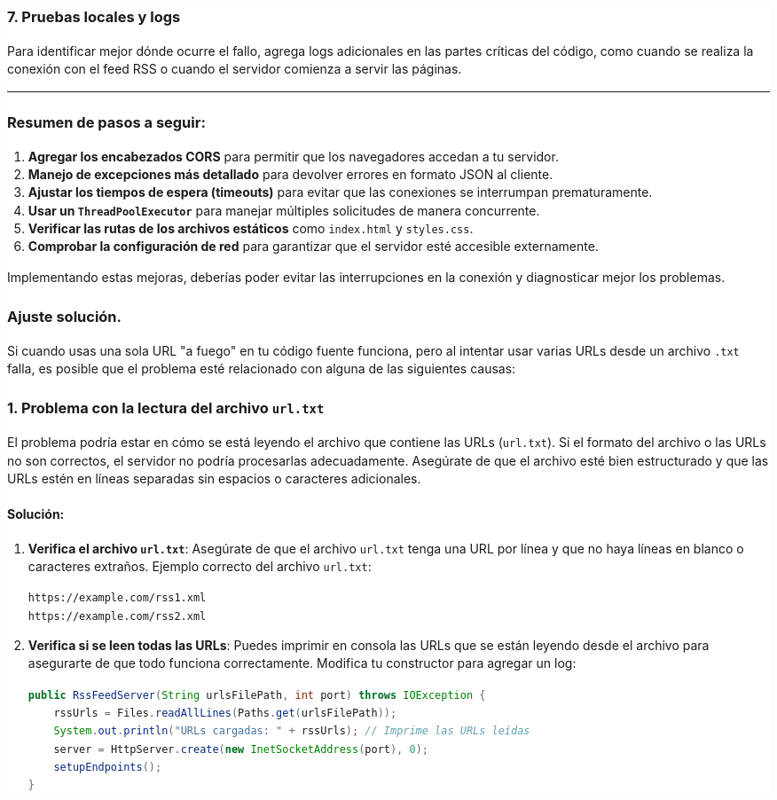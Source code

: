 ### 7. **Pruebas locales y logs**
Para identificar mejor dónde ocurre el fallo, agrega logs adicionales en las partes críticas del código, como cuando se realiza la conexión con el feed RSS o cuando el servidor comienza a servir las páginas.

---

### Resumen de pasos a seguir:
1. **Agregar los encabezados CORS** para permitir que los navegadores accedan a tu servidor.
2. **Manejo de excepciones más detallado** para devolver errores en formato JSON al cliente.
3. **Ajustar los tiempos de espera (timeouts)** para evitar que las conexiones se interrumpan prematuramente.
4. **Usar un `ThreadPoolExecutor`** para manejar múltiples solicitudes de manera concurrente.
5. **Verificar las rutas de los archivos estáticos** como `index.html` y `styles.css`.
6. **Comprobar la configuración de red** para garantizar que el servidor esté accesible externamente.

Implementando estas mejoras, deberías poder evitar las interrupciones en la conexión y diagnosticar mejor los problemas.



### Ajuste solución.

Si cuando usas una sola URL "a fuego" en tu código fuente funciona, pero al intentar usar varias URLs desde un archivo `.txt` falla, es posible que el problema esté relacionado con alguna de las siguientes causas:

### 1. **Problema con la lectura del archivo `url.txt`**
El problema podría estar en cómo se está leyendo el archivo que contiene las URLs (`url.txt`). Si el formato del archivo o las URLs no son correctos, el servidor no podría procesarlas adecuadamente. Asegúrate de que el archivo esté bien estructurado y que las URLs estén en líneas separadas sin espacios o caracteres adicionales.

#### Solución:
1. **Verifica el archivo `url.txt`**:
   Asegúrate de que el archivo `url.txt` tenga una URL por línea y que no haya líneas en blanco o caracteres extraños.
   Ejemplo correcto del archivo `url.txt`:
   ```
   https://example.com/rss1.xml
   https://example.com/rss2.xml
   ```

2. **Verifica si se leen todas las URLs**:
   Puedes imprimir en consola las URLs que se están leyendo desde el archivo para asegurarte de que todo funciona correctamente. Modifica tu constructor para agregar un log:
   ```java
   public RssFeedServer(String urlsFilePath, int port) throws IOException {
       rssUrls = Files.readAllLines(Paths.get(urlsFilePath));
       System.out.println("URLs cargadas: " + rssUrls); // Imprime las URLs leídas
       server = HttpServer.create(new InetSocketAddress(port), 0);
       setupEndpoints();
   }
   ```
